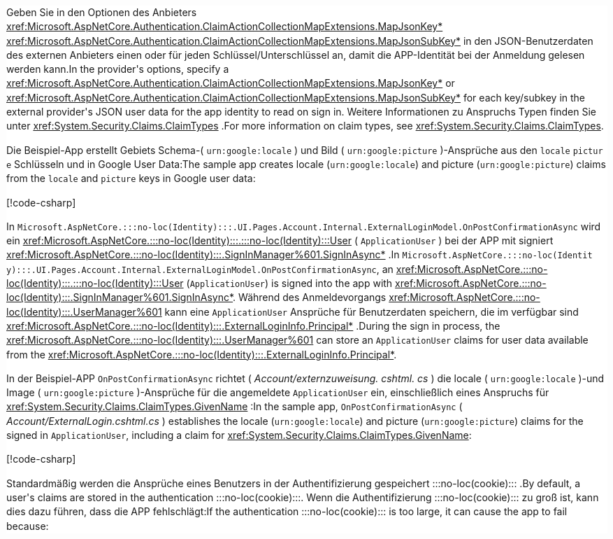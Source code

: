 <span data-ttu-id="41aaf-138">Geben Sie in den Optionen des Anbieters <xref:Microsoft.AspNetCore.Authentication.ClaimActionCollectionMapExtensions.MapJsonKey*> <xref:Microsoft.AspNetCore.Authentication.ClaimActionCollectionMapExtensions.MapJsonSubKey*> in den JSON-Benutzerdaten des externen Anbieters einen oder für jeden Schlüssel/Unterschlüssel an, damit die APP-Identität bei der Anmeldung gelesen werden kann.</span><span class="sxs-lookup"><span data-stu-id="41aaf-138">In the provider's options, specify a <xref:Microsoft.AspNetCore.Authentication.ClaimActionCollectionMapExtensions.MapJsonKey*> or <xref:Microsoft.AspNetCore.Authentication.ClaimActionCollectionMapExtensions.MapJsonSubKey*> for each key/subkey in the external provider's JSON user data for the app identity to read on sign in.</span></span> <span data-ttu-id="41aaf-139">Weitere Informationen zu Anspruchs Typen finden Sie unter <xref:System.Security.Claims.ClaimTypes> .</span><span class="sxs-lookup"><span data-stu-id="41aaf-139">For more information on claim types, see <xref:System.Security.Claims.ClaimTypes>.</span></span>

<span data-ttu-id="41aaf-140">Die Beispiel-App erstellt Gebiets Schema-( `urn:google:locale` ) und Bild ( `urn:google:picture` )-Ansprüche aus den `locale` `picture` Schlüsseln und in Google User Data:</span><span class="sxs-lookup"><span data-stu-id="41aaf-140">The sample app creates locale (`urn:google:locale`) and picture (`urn:google:picture`) claims from the `locale` and `picture` keys in Google user data:</span></span>

[!code-csharp[](additional-claims/samples/3.x/ClaimsSample/Startup.cs?name=snippet_AddGoogle&highlight=13-14)]

<span data-ttu-id="41aaf-141">In `Microsoft.AspNetCore.:::no-loc(Identity):::.UI.Pages.Account.Internal.ExternalLoginModel.OnPostConfirmationAsync` wird ein <xref:Microsoft.AspNetCore.:::no-loc(Identity):::.:::no-loc(Identity):::User> ( `ApplicationUser` ) bei der APP mit signiert <xref:Microsoft.AspNetCore.:::no-loc(Identity):::.SignInManager%601.SignInAsync*> .</span><span class="sxs-lookup"><span data-stu-id="41aaf-141">In `Microsoft.AspNetCore.:::no-loc(Identity):::.UI.Pages.Account.Internal.ExternalLoginModel.OnPostConfirmationAsync`, an <xref:Microsoft.AspNetCore.:::no-loc(Identity):::.:::no-loc(Identity):::User> (`ApplicationUser`) is signed into the app with <xref:Microsoft.AspNetCore.:::no-loc(Identity):::.SignInManager%601.SignInAsync*>.</span></span> <span data-ttu-id="41aaf-142">Während des Anmeldevorgangs <xref:Microsoft.AspNetCore.:::no-loc(Identity):::.UserManager%601> kann eine `ApplicationUser` Ansprüche für Benutzerdaten speichern, die im verfügbar sind <xref:Microsoft.AspNetCore.:::no-loc(Identity):::.ExternalLoginInfo.Principal*> .</span><span class="sxs-lookup"><span data-stu-id="41aaf-142">During the sign in process, the <xref:Microsoft.AspNetCore.:::no-loc(Identity):::.UserManager%601> can store an `ApplicationUser` claims for user data available from the <xref:Microsoft.AspNetCore.:::no-loc(Identity):::.ExternalLoginInfo.Principal*>.</span></span>

<span data-ttu-id="41aaf-143">In der Beispiel-APP `OnPostConfirmationAsync` richtet ( *Account/externzuweisung. cshtml. cs* ) die locale ( `urn:google:locale` )-und Image ( `urn:google:picture` )-Ansprüche für die angemeldete `ApplicationUser` ein, einschließlich eines Anspruchs für <xref:System.Security.Claims.ClaimTypes.GivenName> :</span><span class="sxs-lookup"><span data-stu-id="41aaf-143">In the sample app, `OnPostConfirmationAsync` ( *Account/ExternalLogin.cshtml.cs* ) establishes the locale (`urn:google:locale`) and picture (`urn:google:picture`) claims for the signed in `ApplicationUser`, including a claim for <xref:System.Security.Claims.ClaimTypes.GivenName>:</span></span>

[!code-csharp[](additional-claims/samples/3.x/ClaimsSample/Areas/:::no-loc(Identity):::/Pages/Account/ExternalLogin.cshtml.cs?name=snippet_OnPostConfirmationAsync&highlight=35-51)]

<span data-ttu-id="41aaf-144">Standardmäßig werden die Ansprüche eines Benutzers in der Authentifizierung gespeichert :::no-loc(cookie)::: .</span><span class="sxs-lookup"><span data-stu-id="41aaf-144">By default, a user's claims are stored in the authentication :::no-loc(cookie):::.</span></span> <span data-ttu-id="41aaf-145">Wenn die Authentifizierung :::no-loc(cookie)::: zu groß ist, kann dies dazu führen, dass die APP fehlschlägt:</span><span class="sxs-lookup"><span data-stu-id="41aaf-145">If the authentication :::no-loc(cookie)::: is too large, it can cause the app to fail because:</span></span>

